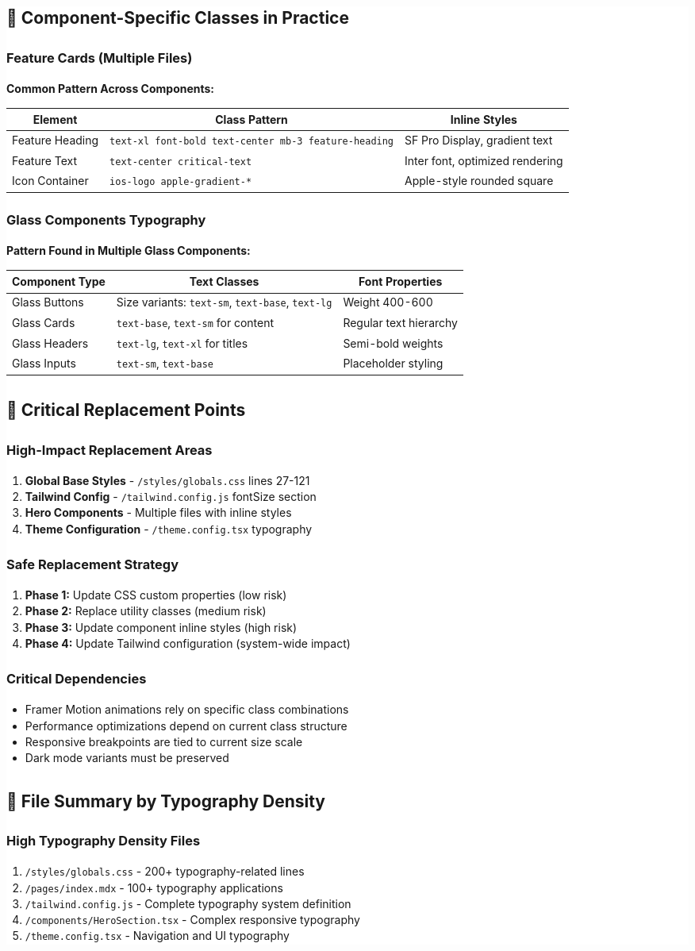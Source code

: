 ## 🎨 Component-Specific Classes in Practice

### Feature Cards (Multiple Files)
**Common Pattern Across Components:**

| Element | Class Pattern | Inline Styles |
|---------|---------------|---------------|
| Feature Heading | `text-xl font-bold text-center mb-3 feature-heading` | SF Pro Display, gradient text |
| Feature Text | `text-center critical-text` | Inter font, optimized rendering |
| Icon Container | `ios-logo apple-gradient-*` | Apple-style rounded square |

### Glass Components Typography
**Pattern Found in Multiple Glass Components:**

| Component Type | Text Classes | Font Properties |
|----------------|--------------|-----------------|
| Glass Buttons | Size variants: `text-sm`, `text-base`, `text-lg` | Weight 400-600 |
| Glass Cards | `text-base`, `text-sm` for content | Regular text hierarchy |
| Glass Headers | `text-lg`, `text-xl` for titles | Semi-bold weights |
| Glass Inputs | `text-sm`, `text-base` | Placeholder styling |

## 🔄 Critical Replacement Points

### High-Impact Replacement Areas
1. **Global Base Styles** - `/styles/globals.css` lines 27-121
2. **Tailwind Config** - `/tailwind.config.js` fontSize section
3. **Hero Components** - Multiple files with inline styles
4. **Theme Configuration** - `/theme.config.tsx` typography

### Safe Replacement Strategy
1. **Phase 1:** Update CSS custom properties (low risk)
2. **Phase 2:** Replace utility classes (medium risk) 
3. **Phase 3:** Update component inline styles (high risk)
4. **Phase 4:** Update Tailwind configuration (system-wide impact)

### Critical Dependencies
- Framer Motion animations rely on specific class combinations
- Performance optimizations depend on current class structure
- Responsive breakpoints are tied to current size scale
- Dark mode variants must be preserved

## 📍 File Summary by Typography Density

### High Typography Density Files
1. `/styles/globals.css` - 200+ typography-related lines
2. `/pages/index.mdx` - 100+ typography applications  
3. `/tailwind.config.js` - Complete typography system definition
4. `/components/HeroSection.tsx` - Complex responsive typography
5. `/theme.config.tsx` - Navigation and UI typography
